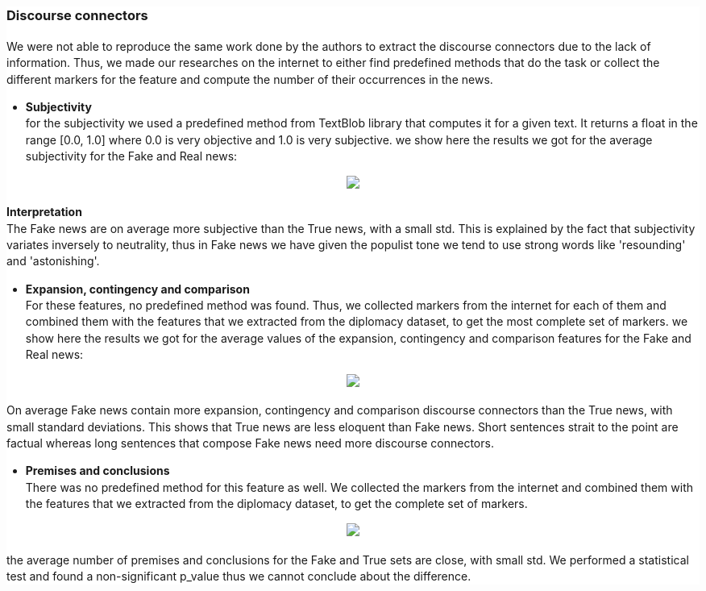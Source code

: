 


### Discourse connectors
We were not able to reproduce the same work done by the authors to extract the discourse connectors due to the lack of information. Thus, we made our researches on the internet to either find predefined methods that do the task or collect the different markers for the feature and compute the number of their occurrences in the news.
* **Subjectivity**  
for the  subjectivity  we  used a predefined method from TextBlob library that computes it for a given text. It returns a float in the range [0.0,  1.0]  where  0.0  is  very  objective  and  1.0  is  very subjective.
we show here the results we got for the average subjectivity for the Fake and Real news:

<p align="center">
     <img src="subjectivity.png" > 
</p>


**Interpretation**  
The Fake news are on average more subjective than the True news, with a small std. This is explained by the fact that subjectivity variates inversely to neutrality, thus in Fake news we have given the populist tone we tend to use strong words like 'resounding' and 'astonishing'.


* **Expansion, contingency and comparison**  
For these features, no predefined method was found. Thus, we collected markers from the internet for each of them and combined them with the features that we extracted from the diplomacy dataset, to get the most complete set of markers.
we show here the results we got for the average values of the expansion, contingency and comparison features for the Fake and Real news:

<p align="center">
     <img src="discourse_markers_new.png" > 
</p>

On average Fake news contain more expansion, contingency and comparison discourse connectors than the True news, with small standard deviations. This shows that True news are less eloquent than Fake news. Short sentences strait to the point are factual whereas long sentences that compose Fake news need more discourse connectors. 


* **Premises and conclusions**  
There was no predefined method for this feature as well. We collected the markers from the internet and combined them with the features that we extracted from the diplomacy dataset, to get the complete set of markers.  

<p align="center">
     <img src="premises_conclusions.png" > 
</p>

the average number of premises and conclusions for the Fake and True sets are close, with small std. We performed a statistical test and found a non-significant p_value thus we cannot conclude about the difference.
